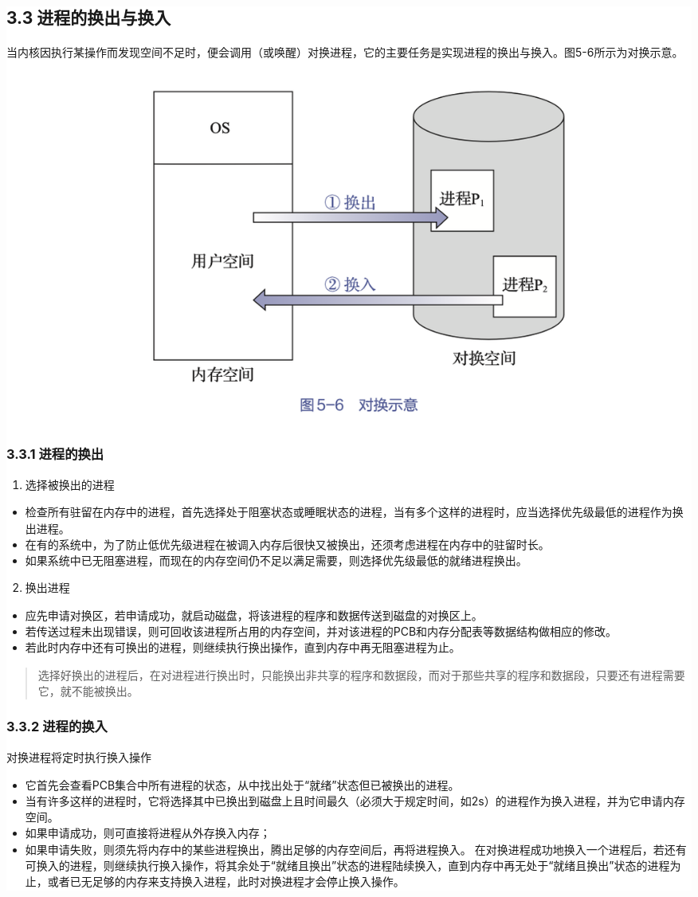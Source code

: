 

## 3.3 进程的换出与换入

当内核因执行某操作而发现空间不足时，便会调用（或唤醒）对换进程，它的主要任务是实现进程的换出与换入。图5-6所示为对换示意。

![](assets/5-6.png)

### 3.3.1 进程的换出

1. 选择被换出的进程

- 检查所有驻留在内存中的进程，首先选择处于阻塞状态或睡眠状态的进程，当有多个这样的进程时，应当选择优先级最低的进程作为换出进程。
- 在有的系统中，为了防止低优先级进程在被调入内存后很快又被换出，还须考虑进程在内存中的驻留时长。
- 如果系统中已无阻塞进程，而现在的内存空间仍不足以满足需要，则选择优先级最低的就绪进程换出。


2. 换出进程


- 应先申请对换区，若申请成功，就启动磁盘，将该进程的程序和数据传送到磁盘的对换区上。
- 若传送过程未出现错误，则可回收该进程所占用的内存空间，并对该进程的PCB和内存分配表等数据结构做相应的修改。
- 若此时内存中还有可换出的进程，则继续执行换出操作，直到内存中再无阻塞进程为止。

> 选择好换出的进程后，在对进程进行换出时，只能换出非共享的程序和数据段，而对于那些共享的程序和数据段，只要还有进程需要它，就不能被换出。


### 3.3.2 进程的换入

对换进程将定时执行换入操作
- 它首先会查看PCB集合中所有进程的状态，从中找出处于“就绪”状态但已被换出的进程。
- 当有许多这样的进程时，它将选择其中已换出到磁盘上且时间最久（必须大于规定时间，如2s）的进程作为换入进程，并为它申请内存空间。
- 如果申请成功，则可直接将进程从外存换入内存；
- 如果申请失败，则须先将内存中的某些进程换出，腾出足够的内存空间后，再将进程换入。
在对换进程成功地换入一个进程后，若还有可换入的进程，则继续执行换入操作，将其余处于“就绪且换出”状态的进程陆续换入，直到内存中再无处于“就绪且换出”状态的进程为止，或者已无足够的内存来支持换入进程，此时对换进程才会停止换入操作。
